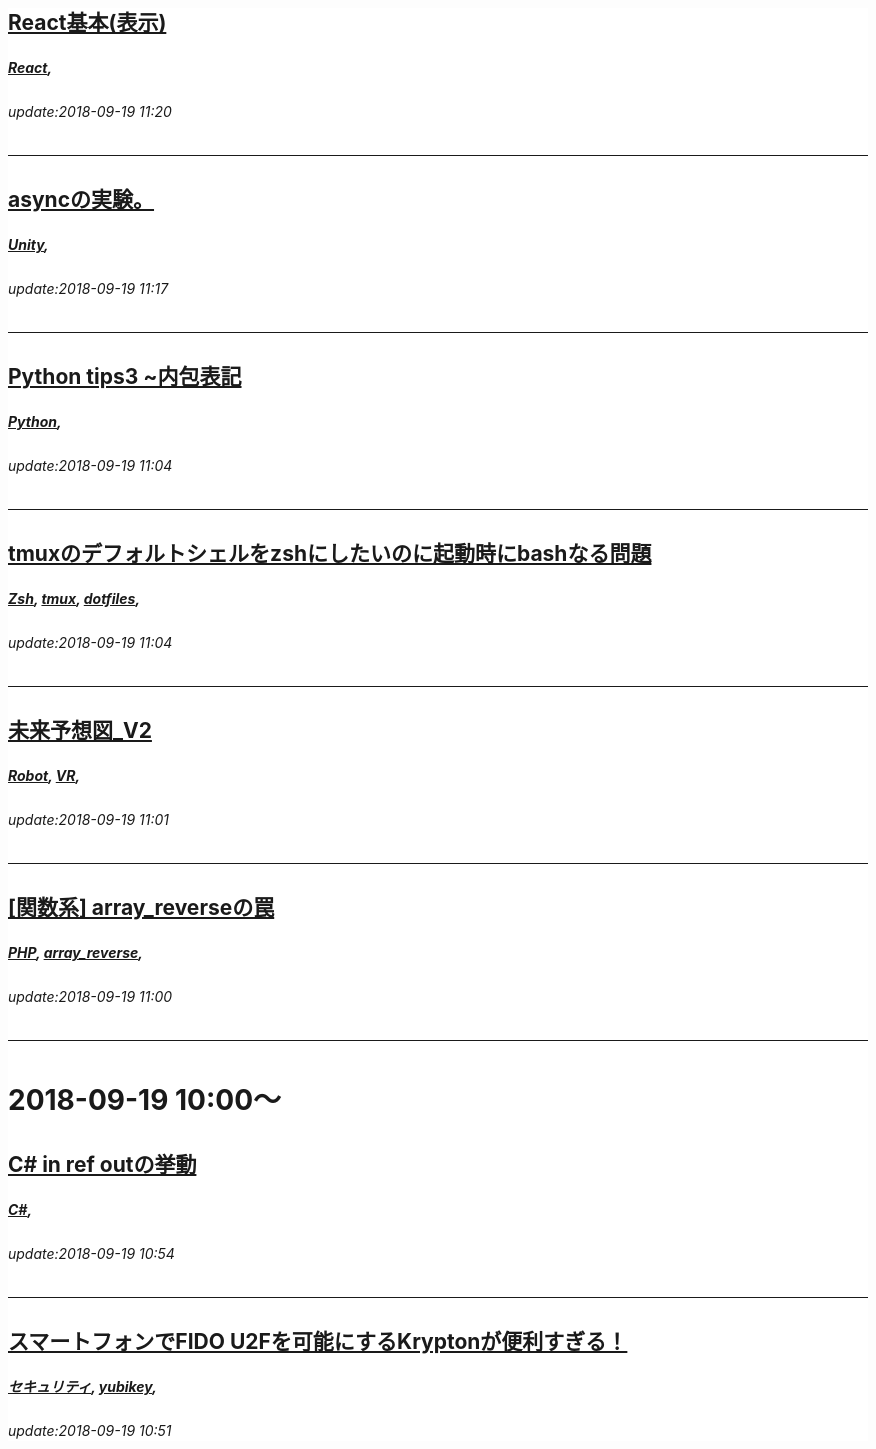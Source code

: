 ## [React基本(表示)](https://qiita.com/yousuke_asami/items/a426c22bb52a7b8d20fd)
##### [React](https://qiita.com/tags/React), 
###### update:2018-09-19 11:20
---
## [asyncの実験。](https://qiita.com/r_benjamin_cotton/items/06ec10542fd045a2bf88)
##### [Unity](https://qiita.com/tags/Unity), 
###### update:2018-09-19 11:17
---
## [Python tips3 ~内包表記](https://qiita.com/yugitti/items/060ad70dd97d2c0270c9)
##### [Python](https://qiita.com/tags/Python), 
###### update:2018-09-19 11:04
---
## [tmuxのデフォルトシェルをzshにしたいのに起動時にbashなる問題](https://qiita.com/puriso/items/9cec04eaba47a9d563ea)
##### [Zsh](https://qiita.com/tags/Zsh), [tmux](https://qiita.com/tags/tmux), [dotfiles](https://qiita.com/tags/dotfiles), 
###### update:2018-09-19 11:04
---
## [未来予想図_V2](https://qiita.com/Hendiche/items/94326e0f2ebd08660255)
##### [Robot](https://qiita.com/tags/Robot), [VR](https://qiita.com/tags/VR), 
###### update:2018-09-19 11:01
---
## [[関数系] array_reverseの罠](https://qiita.com/SuguruOoki/items/39301e4452f5595c621a)
##### [PHP](https://qiita.com/tags/PHP), [array_reverse](https://qiita.com/tags/array_reverse), 
###### update:2018-09-19 11:00
---




# 2018-09-19 10:00～
## [C# in ref outの挙動](https://qiita.com/omhw/items/b9616aa2da6d7ac5a36c)
##### [C#](https://qiita.com/tags/C#), 
###### update:2018-09-19 10:54
---
## [スマートフォンでFIDO U2Fを可能にするKryptonが便利すぎる！](https://qiita.com/moongift/items/9d22e43f7cb3ee2705ef)
##### [セキュリティ](https://qiita.com/tags/セキュリティ), [yubikey](https://qiita.com/tags/yubikey), 
###### update:2018-09-19 10:51